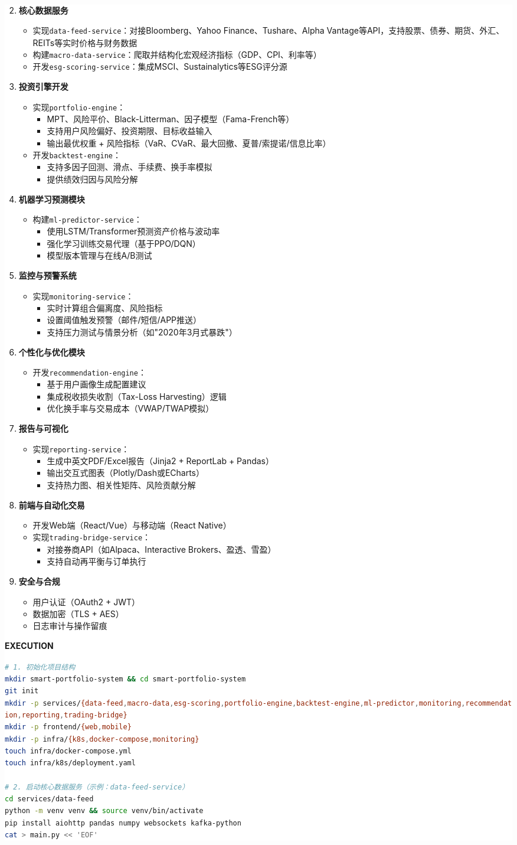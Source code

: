 2. **核心数据服务**  
   - 实现`data-feed-service`：对接Bloomberg、Yahoo Finance、Tushare、Alpha Vantage等API，支持股票、债券、期货、外汇、REITs等实时价格与财务数据  
   - 构建`macro-data-service`：爬取并结构化宏观经济指标（GDP、CPI、利率等）  
   - 开发`esg-scoring-service`：集成MSCI、Sustainalytics等ESG评分源  

3. **投资引擎开发**  
   - 实现`portfolio-engine`：  
     - MPT、风险平价、Black-Litterman、因子模型（Fama-French等）  
     - 支持用户风险偏好、投资期限、目标收益输入  
     - 输出最优权重 + 风险指标（VaR、CVaR、最大回撤、夏普/索提诺/信息比率）  
   - 开发`backtest-engine`：  
     - 支持多因子回测、滑点、手续费、换手率模拟  
     - 提供绩效归因与风险分解  

4. **机器学习预测模块**  
   - 构建`ml-predictor-service`：  
     - 使用LSTM/Transformer预测资产价格与波动率  
     - 强化学习训练交易代理（基于PPO/DQN）  
     - 模型版本管理与在线A/B测试  

5. **监控与预警系统**  
   - 实现`monitoring-service`：  
     - 实时计算组合偏离度、风险指标  
     - 设置阈值触发预警（邮件/短信/APP推送）  
     - 支持压力测试与情景分析（如"2020年3月式暴跌"）  

6. **个性化与优化模块**  
   - 开发`recommendation-engine`：  
     - 基于用户画像生成配置建议  
     - 集成税收损失收割（Tax-Loss Harvesting）逻辑  
     - 优化换手率与交易成本（VWAP/TWAP模拟）  

7. **报告与可视化**  
   - 实现`reporting-service`：  
     - 生成中英文PDF/Excel报告（Jinja2 + ReportLab + Pandas）  
     - 输出交互式图表（Plotly/Dash或ECharts）  
     - 支持热力图、相关性矩阵、风险贡献分解  

8. **前端与自动化交易**  
   - 开发Web端（React/Vue）与移动端（React Native）  
   - 实现`trading-bridge-service`：  
     - 对接券商API（如Alpaca、Interactive Brokers、盈透、雪盈）  
     - 支持自动再平衡与订单执行  

9. **安全与合规**  
   - 用户认证（OAuth2 + JWT）  
   - 数据加密（TLS + AES）  
   - 日志审计与操作留痕  

**EXECUTION**  
```bash
# 1. 初始化项目结构
mkdir smart-portfolio-system && cd smart-portfolio-system
git init
mkdir -p services/{data-feed,macro-data,esg-scoring,portfolio-engine,backtest-engine,ml-predictor,monitoring,recommendation,reporting,trading-bridge}
mkdir -p frontend/{web,mobile}
mkdir -p infra/{k8s,docker-compose,monitoring}
touch infra/docker-compose.yml
touch infra/k8s/deployment.yaml

# 2. 启动核心数据服务（示例：data-feed-service）
cd services/data-feed
python -m venv venv && source venv/bin/activate
pip install aiohttp pandas numpy websockets kafka-python
cat > main.py << 'EOF'
```